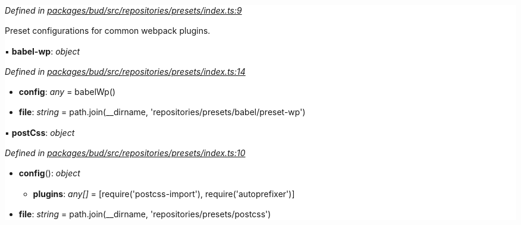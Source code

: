 *Defined in [packages/bud/src/repositories/presets/index.ts:9](https://github.com/roots/bud-support/blob/f0e631c/packages/bud/src/repositories/presets/index.ts#L9)*

Preset configurations for common webpack plugins.

▪ **babel-wp**: *object*

*Defined in [packages/bud/src/repositories/presets/index.ts:14](https://github.com/roots/bud-support/blob/f0e631c/packages/bud/src/repositories/presets/index.ts#L14)*

* **config**: *any* = babelWp()

* **file**: *string* = path.join(__dirname, 'repositories/presets/babel/preset-wp')

▪ **postCss**: *object*

*Defined in [packages/bud/src/repositories/presets/index.ts:10](https://github.com/roots/bud-support/blob/f0e631c/packages/bud/src/repositories/presets/index.ts#L10)*

* **config**(): *object*

  * **plugins**: *any[]* = [require('postcss-import'), require('autoprefixer')]

* **file**: *string* = path.join(__dirname, 'repositories/presets/postcss')
